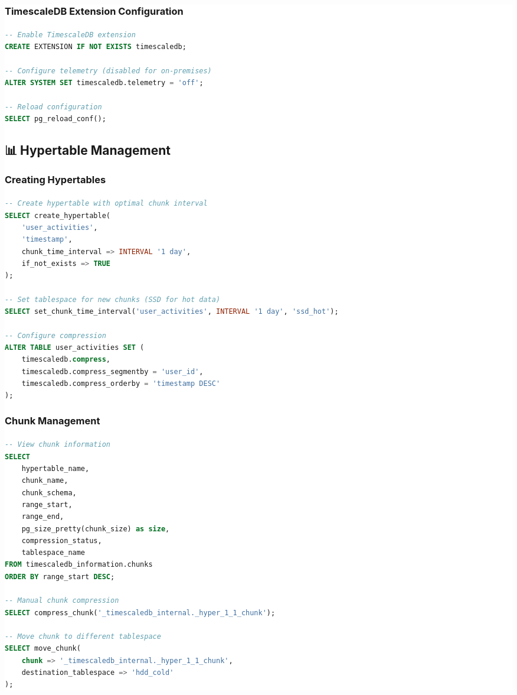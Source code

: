 ### TimescaleDB Extension Configuration
```sql
-- Enable TimescaleDB extension
CREATE EXTENSION IF NOT EXISTS timescaledb;

-- Configure telemetry (disabled for on-premises)
ALTER SYSTEM SET timescaledb.telemetry = 'off';

-- Reload configuration
SELECT pg_reload_conf();
```

## 📊 Hypertable Management

### Creating Hypertables
```sql
-- Create hypertable with optimal chunk interval
SELECT create_hypertable(
    'user_activities',
    'timestamp',
    chunk_time_interval => INTERVAL '1 day',
    if_not_exists => TRUE
);

-- Set tablespace for new chunks (SSD for hot data)
SELECT set_chunk_time_interval('user_activities', INTERVAL '1 day', 'ssd_hot');

-- Configure compression
ALTER TABLE user_activities SET (
    timescaledb.compress,
    timescaledb.compress_segmentby = 'user_id',
    timescaledb.compress_orderby = 'timestamp DESC'
);
```

### Chunk Management
```sql
-- View chunk information
SELECT 
    hypertable_name,
    chunk_name,
    chunk_schema,
    range_start,
    range_end,
    pg_size_pretty(chunk_size) as size,
    compression_status,
    tablespace_name
FROM timescaledb_information.chunks
ORDER BY range_start DESC;

-- Manual chunk compression
SELECT compress_chunk('_timescaledb_internal._hyper_1_1_chunk');

-- Move chunk to different tablespace
SELECT move_chunk(
    chunk => '_timescaledb_internal._hyper_1_1_chunk',
    destination_tablespace => 'hdd_cold'
);
```
